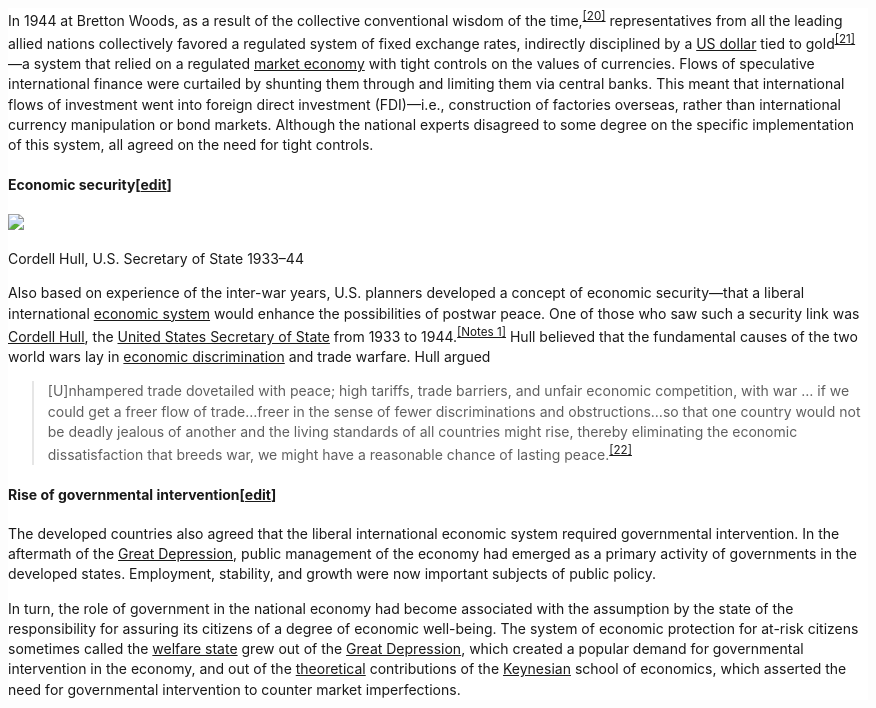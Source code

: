 In 1944 at Bretton Woods, as a result of the collective conventional wisdom of the time,<sup id="cite_ref-20"><a href="https://en.wikipedia.org/wiki/Bretton_Woods_system#cite_note-20">[20]</a></sup> representatives from all the leading allied nations collectively favored a regulated system of fixed exchange rates, indirectly disciplined by a [US dollar](https://en.wikipedia.org/wiki/US_dollar "US dollar") tied to gold<sup id="cite_ref-21"><a href="https://en.wikipedia.org/wiki/Bretton_Woods_system#cite_note-21">[21]</a></sup>—a system that relied on a regulated [market economy](https://en.wikipedia.org/wiki/Market_economy "Market economy") with tight controls on the values of currencies. Flows of speculative international finance were curtailed by shunting them through and limiting them via central banks. This meant that international flows of investment went into foreign direct investment (FDI)—i.e., construction of factories overseas, rather than international currency manipulation or bond markets. Although the national experts disagreed to some degree on the specific implementation of this system, all agreed on the need for tight controls.

#### Economic security\[[edit](https://en.wikipedia.org/w/index.php?title=Bretton_Woods_system&action=edit&section=4 "Edit section: Economic security")\]

[![](https://upload.wikimedia.org/wikipedia/commons/thumb/3/39/CordellHull.jpeg/220px-CordellHull.jpeg)](https://en.wikipedia.org/wiki/File:CordellHull.jpeg)

Cordell Hull, U.S. Secretary of State 1933–44

Also based on experience of the inter-war years, U.S. planners developed a concept of economic security—that a liberal international [economic system](https://en.wikipedia.org/wiki/Economic_system "Economic system") would enhance the possibilities of postwar peace. One of those who saw such a security link was [Cordell Hull](https://en.wikipedia.org/wiki/Cordell_Hull "Cordell Hull"), the [United States Secretary of State](https://en.wikipedia.org/wiki/United_States_Secretary_of_State "United States Secretary of State") from 1933 to 1944.<sup id="cite_ref-22"><a href="https://en.wikipedia.org/wiki/Bretton_Woods_system#cite_note-22">[Notes 1]</a></sup> Hull believed that the fundamental causes of the two world wars lay in [economic discrimination](https://en.wikipedia.org/wiki/Economic_discrimination "Economic discrimination") and trade warfare. Hull argued

> \[U\]nhampered trade dovetailed with peace; high tariffs, trade barriers, and unfair economic competition, with war … if we could get a freer flow of trade…freer in the sense of fewer discriminations and obstructions…so that one country would not be deadly jealous of another and the living standards of all countries might rise, thereby eliminating the economic dissatisfaction that breeds war, we might have a reasonable chance of lasting peace.<sup id="cite_ref-23"><a href="https://en.wikipedia.org/wiki/Bretton_Woods_system#cite_note-23">[22]</a></sup>

#### Rise of governmental intervention\[[edit](https://en.wikipedia.org/w/index.php?title=Bretton_Woods_system&action=edit&section=5 "Edit section: Rise of governmental intervention")\]

The developed countries also agreed that the liberal international economic system required governmental intervention. In the aftermath of the [Great Depression](https://en.wikipedia.org/wiki/Great_Depression "Great Depression"), public management of the economy had emerged as a primary activity of governments in the developed states. Employment, stability, and growth were now important subjects of public policy.

In turn, the role of government in the national economy had become associated with the assumption by the state of the responsibility for assuring its citizens of a degree of economic well-being. The system of economic protection for at-risk citizens sometimes called the [welfare state](https://en.wikipedia.org/wiki/Welfare_state "Welfare state") grew out of the [Great Depression](https://en.wikipedia.org/wiki/Great_Depression "Great Depression"), which created a popular demand for governmental intervention in the economy, and out of the [theoretical](https://en.wikipedia.org/wiki/Theory "Theory") contributions of the [Keynesian](https://en.wikipedia.org/wiki/Keynesian "Keynesian") school of economics, which asserted the need for governmental intervention to counter market imperfections.
